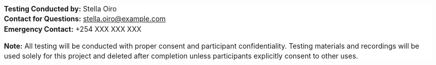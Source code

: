 **Testing Conducted by:** Stella Oiro  
**Contact for Questions:** stella.oiro@example.com  
**Emergency Contact:** +254 XXX XXX XXX

**Note:** All testing will be conducted with proper consent and participant confidentiality. Testing materials and recordings will be used solely for this project and deleted after completion unless participants explicitly consent to other uses.